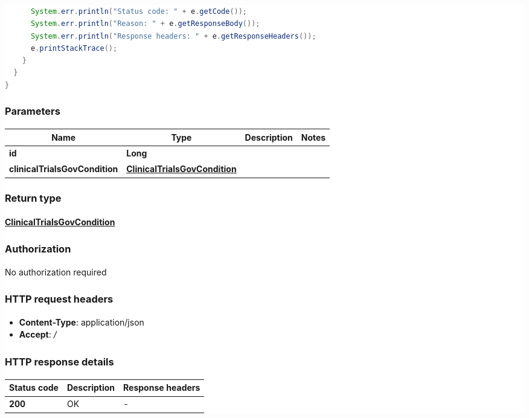 ```java
      System.err.println("Status code: " + e.getCode());
      System.err.println("Reason: " + e.getResponseBody());
      System.err.println("Response headers: " + e.getResponseHeaders());
      e.printStackTrace();
    }
  }
}
```

### Parameters

Name | Type | Description  | Notes
------------- | ------------- | ------------- | -------------
 **id** | **Long**|  |
 **clinicalTrialsGovCondition** | [**ClinicalTrialsGovCondition**](ClinicalTrialsGovCondition.md)|  |

### Return type

[**ClinicalTrialsGovCondition**](ClinicalTrialsGovCondition.md)

### Authorization

No authorization required

### HTTP request headers

 - **Content-Type**: application/json
 - **Accept**: */*

### HTTP response details
| Status code | Description | Response headers |
|-------------|-------------|------------------|
**200** | OK |  -  |

